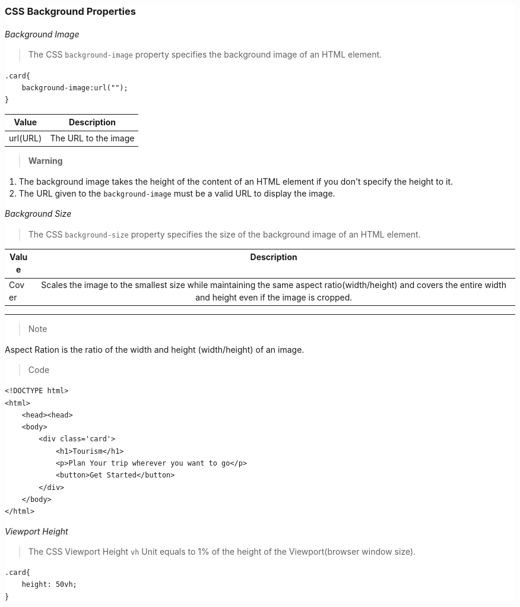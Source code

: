 ### CSS Background Properties

*Background Image*
>The CSS `background-image` property specifies the background image of an HTML element.

```
.card{
    background-image:url("");
}
```

|Value|Description|
|:---:| :---: |
|url(URL)|The URL to the image|

> **Warning**
1. The background image takes the height of the content of an HTML element if you don't specify the height to it.
2. The URL given to the `background-image` must be a valid URL to display the image.

*Background Size*
> The CSS `background-size` property specifies the size of the background image of an HTML element.

| Value | Description |
|---|:---:|
|Cover|Scales the image to the smallest size while maintaining the same aspect ratio(width/height) and covers the entire width and height even if the image is cropped.
---

>Note

Aspect Ration is the ratio of the width and height (width/height) of an image.

>Code

```
<!DOCTYPE html>
<html>
    <head><head>
    <body>
        <div class='card'>
            <h1>Tourism</h1>
            <p>Plan Your trip wherever you want to go</p>
            <button>Get Started</button>
        </div>
    </body>
</html>
```

*Viewport Height*
> The CSS Viewport Height `vh` Unit equals to 1% of the height of the Viewport(browser window size).

```
.card{
    height: 50vh;
}
```
